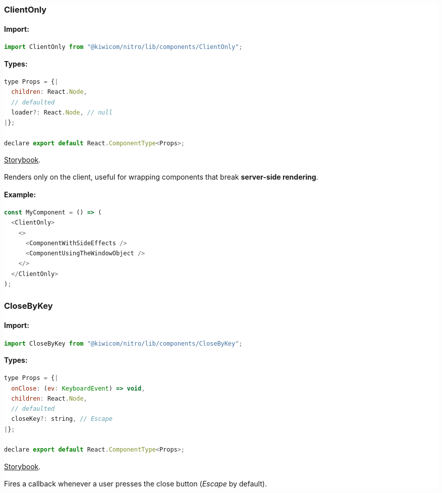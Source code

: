 ### ClientOnly

**Import:**
```js
import ClientOnly from "@kiwicom/nitro/lib/components/ClientOnly";
```

**Types:**
```js
type Props = {|
  children: React.Node,
  // defaulted
  loader?: React.Node, // null
|};

declare export default React.ComponentType<Props>;
```

[Storybook](https://nitro-storybook-master.fe.staging.kiwi.com/?selectedKind=ClientOnly).

Renders only on the client, useful for wrapping components that break **server-side rendering**.

**Example:**
```js
const MyComponent = () => (
  <ClientOnly>
    <>
      <ComponentWithSideEffects />
      <ComponentUsingTheWindowObject />
    </>
  </ClientOnly>
);
```

### CloseByKey

**Import:**
```js
import CloseByKey from "@kiwicom/nitro/lib/components/CloseByKey";
```

**Types:**
```js
type Props = {|
  onClose: (ev: KeyboardEvent) => void,
  children: React.Node,
  // defaulted
  closeKey?: string, // Escape
|};

declare export default React.ComponentType<Props>;
```

[Storybook](https://nitro-storybook-master.fe.staging.kiwi.com/?selectedKind=CloseByKey).

Fires a callback whenever a user presses the close button (_Escape_ by default).
